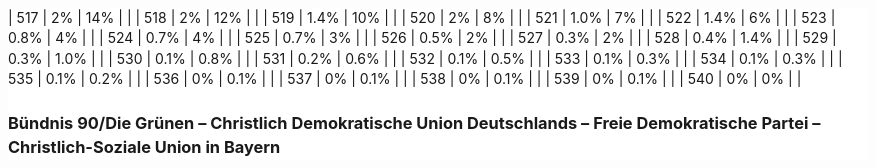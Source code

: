 | 517 | 2% | 14% |  |
| 518 | 2% | 12% |  |
| 519 | 1.4% | 10% |  |
| 520 | 2% | 8% |  |
| 521 | 1.0% | 7% |  |
| 522 | 1.4% | 6% |  |
| 523 | 0.8% | 4% |  |
| 524 | 0.7% | 4% |  |
| 525 | 0.7% | 3% |  |
| 526 | 0.5% | 2% |  |
| 527 | 0.3% | 2% |  |
| 528 | 0.4% | 1.4% |  |
| 529 | 0.3% | 1.0% |  |
| 530 | 0.1% | 0.8% |  |
| 531 | 0.2% | 0.6% |  |
| 532 | 0.1% | 0.5% |  |
| 533 | 0.1% | 0.3% |  |
| 534 | 0.1% | 0.3% |  |
| 535 | 0.1% | 0.2% |  |
| 536 | 0% | 0.1% |  |
| 537 | 0% | 0.1% |  |
| 538 | 0% | 0.1% |  |
| 539 | 0% | 0.1% |  |
| 540 | 0% | 0% |  |

### Bündnis 90/Die Grünen – Christlich Demokratische Union Deutschlands – Freie Demokratische Partei – Christlich-Soziale Union in Bayern
